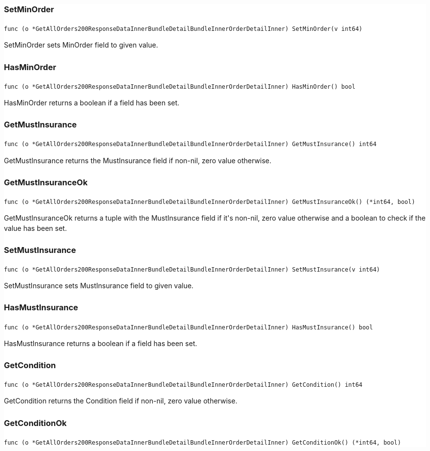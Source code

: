 ### SetMinOrder

`func (o *GetAllOrders200ResponseDataInnerBundleDetailBundleInnerOrderDetailInner) SetMinOrder(v int64)`

SetMinOrder sets MinOrder field to given value.

### HasMinOrder

`func (o *GetAllOrders200ResponseDataInnerBundleDetailBundleInnerOrderDetailInner) HasMinOrder() bool`

HasMinOrder returns a boolean if a field has been set.

### GetMustInsurance

`func (o *GetAllOrders200ResponseDataInnerBundleDetailBundleInnerOrderDetailInner) GetMustInsurance() int64`

GetMustInsurance returns the MustInsurance field if non-nil, zero value otherwise.

### GetMustInsuranceOk

`func (o *GetAllOrders200ResponseDataInnerBundleDetailBundleInnerOrderDetailInner) GetMustInsuranceOk() (*int64, bool)`

GetMustInsuranceOk returns a tuple with the MustInsurance field if it's non-nil, zero value otherwise
and a boolean to check if the value has been set.

### SetMustInsurance

`func (o *GetAllOrders200ResponseDataInnerBundleDetailBundleInnerOrderDetailInner) SetMustInsurance(v int64)`

SetMustInsurance sets MustInsurance field to given value.

### HasMustInsurance

`func (o *GetAllOrders200ResponseDataInnerBundleDetailBundleInnerOrderDetailInner) HasMustInsurance() bool`

HasMustInsurance returns a boolean if a field has been set.

### GetCondition

`func (o *GetAllOrders200ResponseDataInnerBundleDetailBundleInnerOrderDetailInner) GetCondition() int64`

GetCondition returns the Condition field if non-nil, zero value otherwise.

### GetConditionOk

`func (o *GetAllOrders200ResponseDataInnerBundleDetailBundleInnerOrderDetailInner) GetConditionOk() (*int64, bool)`
